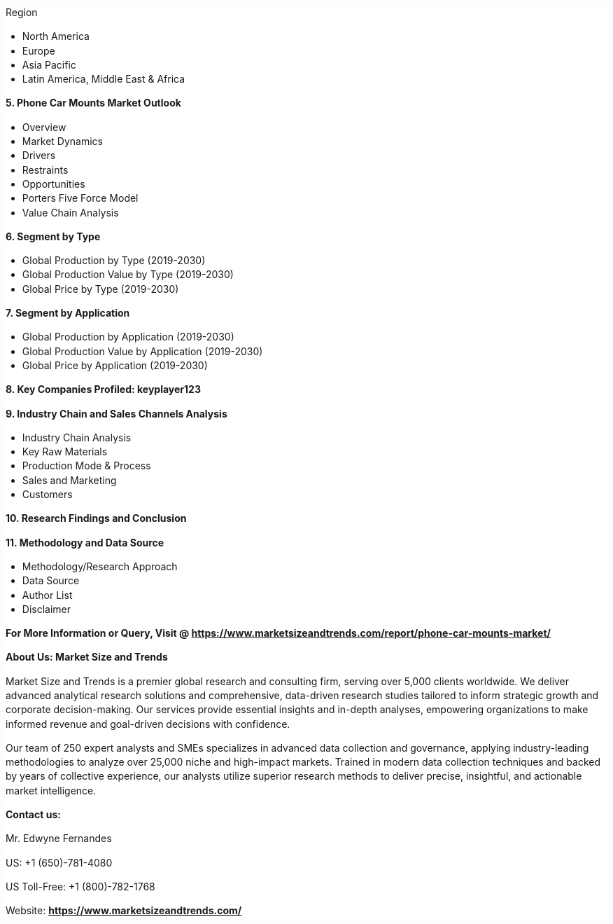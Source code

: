 Region</strong></p><ul><li>North America</li><li>Europe</li><li>Asia Pacific</li><li>Latin America, Middle East &amp; Africa</li></ul><p><strong>5. Phone Car Mounts Market Outlook</strong></p><ul><li>Overview</li><li>Market Dynamics</li><li>Drivers</li><li>Restraints</li><li>Opportunities</li><li>Porters Five Force Model</li><li>Value Chain Analysis&nbsp;</li></ul><p><strong>6. Segment by Type</strong></p><ul><li>Global Production by Type (2019-2030)</li><li>Global Production Value by Type (2019-2030)</li><li>Global Price by Type (2019-2030)</li></ul><p><strong>7. Segment by Application</strong></p><ul><li>Global Production by Application (2019-2030)</li><li>Global Production Value by Application (2019-2030)</li><li>Global Price by Application (2019-2030)</li></ul><p><strong>8. Key Companies Profiled: keyplayer123</strong></p><p><strong>9. Industry Chain and Sales Channels Analysis</strong></p><ul><li>Industry Chain Analysis</li><li>Key Raw Materials</li><li>Production Mode &amp; Process</li><li>Sales and Marketing</li><li>Customers</li></ul><p><strong>10. Research Findings and Conclusion</strong></p><p><strong>11. Methodology and Data Source</strong></p><ul><li>Methodology/Research Approach</li><li>Data Source</li><li>Author List</li><li>Disclaimer</li></ul></p><p><strong>For More Information or Query, Visit @ <a href="https://www.marketsizeandtrends.com/report/phone-car-mounts-market/">https://www.marketsizeandtrends.com/report/phone-car-mounts-market/</a></strong></p><p><strong>About Us: Market Size and Trends</strong></p><p>Market Size and Trends is a premier global research and consulting firm, serving over 5,000 clients worldwide. We deliver advanced analytical research solutions and comprehensive, data-driven research studies tailored to inform strategic growth and corporate decision-making. Our services provide essential insights and in-depth analyses, empowering organizations to make informed revenue and goal-driven decisions with confidence.</p><p>Our team of 250 expert analysts and SMEs specializes in advanced data collection and governance, applying industry-leading methodologies to analyze over 25,000 niche and high-impact markets. Trained in modern data collection techniques and backed by years of collective experience, our analysts utilize superior research methods to deliver precise, insightful, and actionable market intelligence.</p><p><strong>Contact us:</strong></p><p>Mr. Edwyne Fernandes</p><p>US: +1 (650)-781-4080</p><p>US Toll-Free: +1 (800)-782-1768</p><p>Website: <strong><a href="https://www.marketsizeandtrends.com/">https://www.marketsizeandtrends.com/</a></strong></p>
